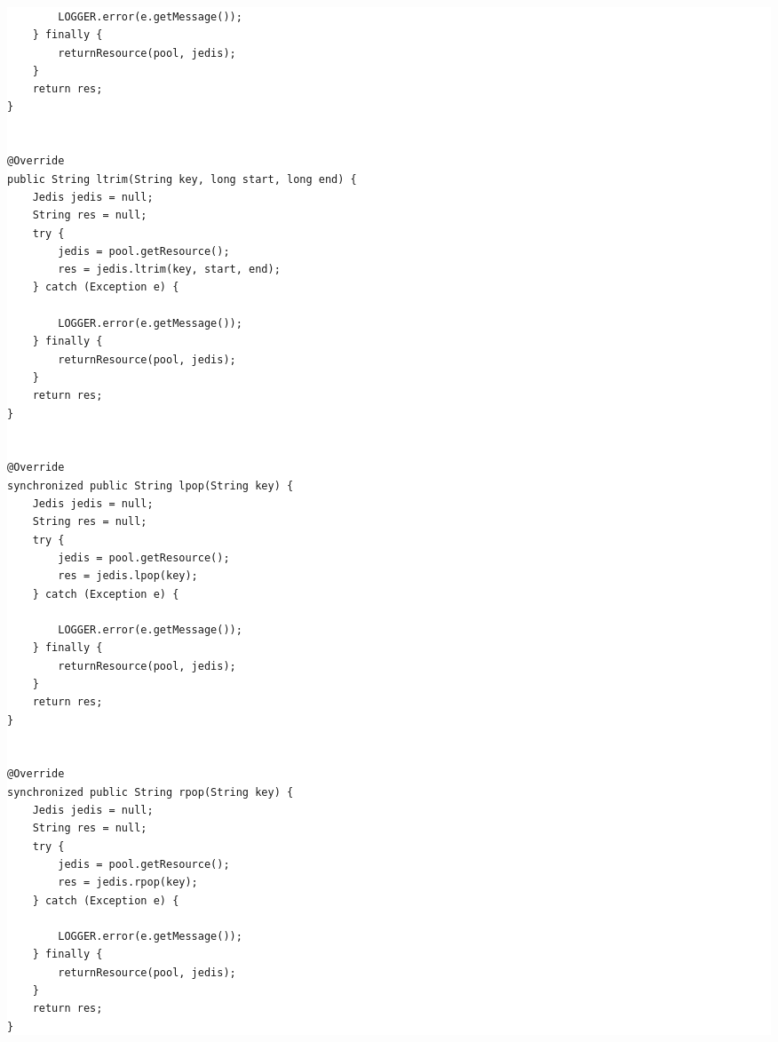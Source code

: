             LOGGER.error(e.getMessage());
        } finally {
            returnResource(pool, jedis);
        }
        return res;
    }


    @Override
    public String ltrim(String key, long start, long end) {
        Jedis jedis = null;
        String res = null;
        try {
            jedis = pool.getResource();
            res = jedis.ltrim(key, start, end);
        } catch (Exception e) {

            LOGGER.error(e.getMessage());
        } finally {
            returnResource(pool, jedis);
        }
        return res;
    }


    @Override
    synchronized public String lpop(String key) {
        Jedis jedis = null;
        String res = null;
        try {
            jedis = pool.getResource();
            res = jedis.lpop(key);
        } catch (Exception e) {

            LOGGER.error(e.getMessage());
        } finally {
            returnResource(pool, jedis);
        }
        return res;
    }


    @Override
    synchronized public String rpop(String key) {
        Jedis jedis = null;
        String res = null;
        try {
            jedis = pool.getResource();
            res = jedis.rpop(key);
        } catch (Exception e) {

            LOGGER.error(e.getMessage());
        } finally {
            returnResource(pool, jedis);
        }
        return res;
    }
